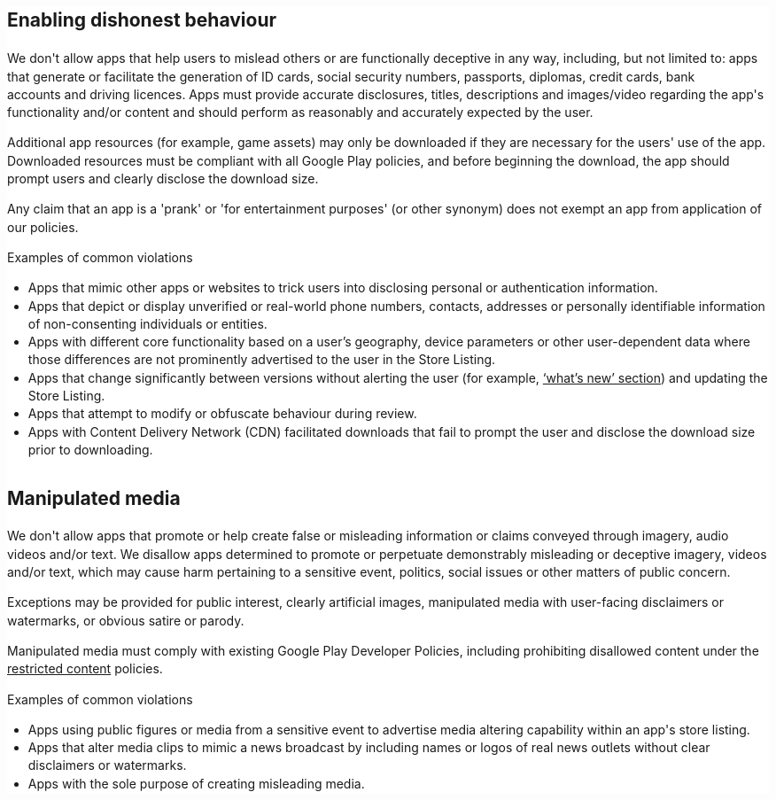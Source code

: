 Enabling dishonest behaviour
----------------------------

We don't allow apps that help users to mislead others or are functionally deceptive in any way, including, but not limited to: apps that generate or facilitate the generation of ID cards, social security numbers, passports, diplomas, credit cards, bank accounts and driving licences. Apps must provide accurate disclosures, titles, descriptions and images/video regarding the app's functionality and/or content and should perform as reasonably and accurately expected by the user.

Additional app resources (for example, game assets) may only be downloaded if they are necessary for the users' use of the app. Downloaded resources must be compliant with all Google Play policies, and before beginning the download, the app should prompt users and clearly disclose the download size.

Any claim that an app is a 'prank' or 'for entertainment purposes' (or other synonym) does not exempt an app from application of our policies.

Examples of common violations

*   Apps that mimic other apps or websites to trick users into disclosing personal or authentication information.
*   Apps that depict or display unverified or real-world phone numbers, contacts, addresses or personally identifiable information of non-consenting individuals or entities.
*   Apps with different core functionality based on a user’s geography, device parameters or other user-dependent data where those differences are not prominently advertised to the user in the Store Listing.
*   Apps that change significantly between versions without alerting the user (for example, [‘what’s new’ section](https://support.google.com/googleplay/android-developer/answer/7159011?hl=en)) and updating the Store Listing.
*   Apps that attempt to modify or obfuscate behaviour during review.
*   Apps with Content Delivery Network (CDN) facilitated downloads that fail to prompt the user and disclose the download size prior to downloading.

Manipulated media
-----------------

We don't allow apps that promote or help create false or misleading information or claims conveyed through imagery, audio videos and/or text. We disallow apps determined to promote or perpetuate demonstrably misleading or deceptive imagery, videos and/or text, which may cause harm pertaining to a sensitive event, politics, social issues or other matters of public concern.

Exceptions may be provided for public interest, clearly artificial images, manipulated media with user-facing disclaimers or watermarks, or obvious satire or parody.

Manipulated media must comply with existing Google Play Developer Policies, including prohibiting disallowed content under the [restricted content](https://support.google.com/googleplay/android-developer/topic/9877466) policies.

Examples of common violations

*   Apps using public figures or media from a sensitive event to advertise media altering capability within an app's store listing.
*   Apps that alter media clips to mimic a news broadcast by including names or logos of real news outlets without clear disclaimers or watermarks.
*   Apps with the sole purpose of creating misleading media.
    